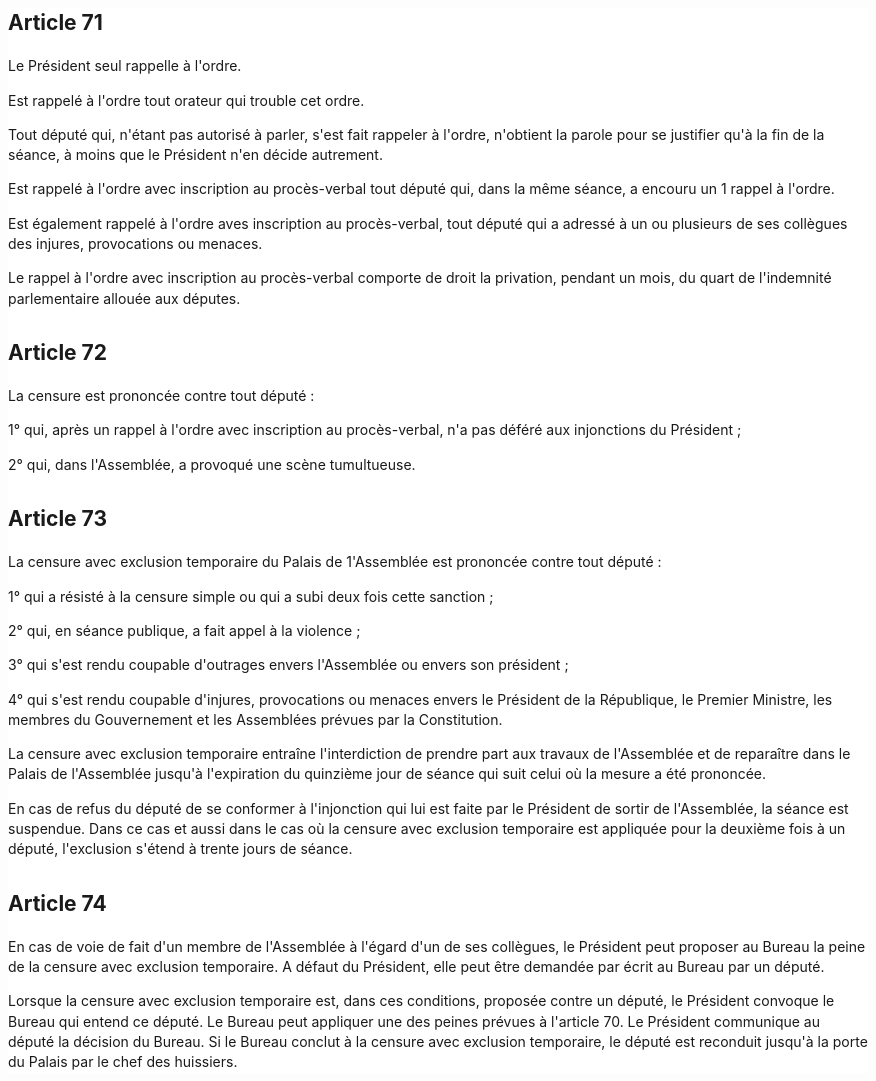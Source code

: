 ## Article 71

Le Président seul rappelle à l'ordre.

Est rappelé à l'ordre tout orateur qui trouble cet ordre.

Tout député qui, n'étant pas autorisé à parler, s'est fait rappeler à l'ordre, n'obtient la parole pour se justifier qu'à la fin de la séance, à moins que le Président n'en décide autrement.

Est rappelé à l'ordre avec inscription au procès-verbal tout député qui, dans la même séance, a encouru un 1 rappel à l'ordre.

Est également rappelé à l'ordre aves inscription au procès-verbal, tout député qui a adressé à un ou plusieurs de ses collègues des injures, provocations ou menaces.

Le rappel à l'ordre avec inscription au procès-verbal comporte de droit la privation, pendant un mois, du quart de l'indemnité parlementaire allouée aux députes.

## Article 72

La censure est prononcée contre tout député :

1° qui, après un rappel à l'ordre avec inscription au procès-verbal, n'a pas déféré aux injonctions du Président ;

2° qui, dans l'Assemblée, a provoqué une scène tumultueuse.

## Article 73

La censure avec exclusion temporaire du Palais de 1'Assemblée est prononcée contre tout député :

1° qui a résisté à la censure simple ou qui a subi deux fois cette sanction ;

2° qui, en séance publique, a fait appel à la violence ;

3° qui s'est rendu coupable d'outrages envers l'Assemblée ou envers son président ;

4° qui s'est rendu coupable d'injures, provocations ou menaces envers le Président de la République, le Premier Ministre, les membres du Gouvernement et les Assemblées prévues par la Constitution.

La censure avec exclusion temporaire entraîne l'interdiction de prendre part aux travaux de l'Assemblée et de reparaître dans le Palais de l'Assemblée jusqu'à l'expiration du quinzième jour de séance qui suit celui où la mesure a été prononcée.

En cas de refus du député de se conformer à l'injonction qui lui est faite par le Président de sortir de l'Assemblée, la séance est suspendue. Dans ce cas et aussi dans le cas où la censure avec exclusion temporaire est appliquée pour la deuxième fois à un député, l'exclusion s'étend à trente jours de séance.

## Article 74

En cas de voie de fait d'un membre de l'Assemblée à l'égard d'un de ses collègues, le Président peut proposer au Bureau la peine de la censure avec exclusion temporaire. A défaut du Président, elle peut être demandée par écrit au Bureau par un député.

Lorsque la censure avec exclusion temporaire est, dans ces conditions, proposée contre un député, le Président convoque le Bureau qui entend ce député. Le Bureau peut appliquer une des peines prévues à l'article 70. Le Président communique au député la décision du Bureau. Si le Bureau conclut à la censure avec exclusion temporaire, le député est reconduit jusqu'à la porte du Palais par le chef des huissiers.
